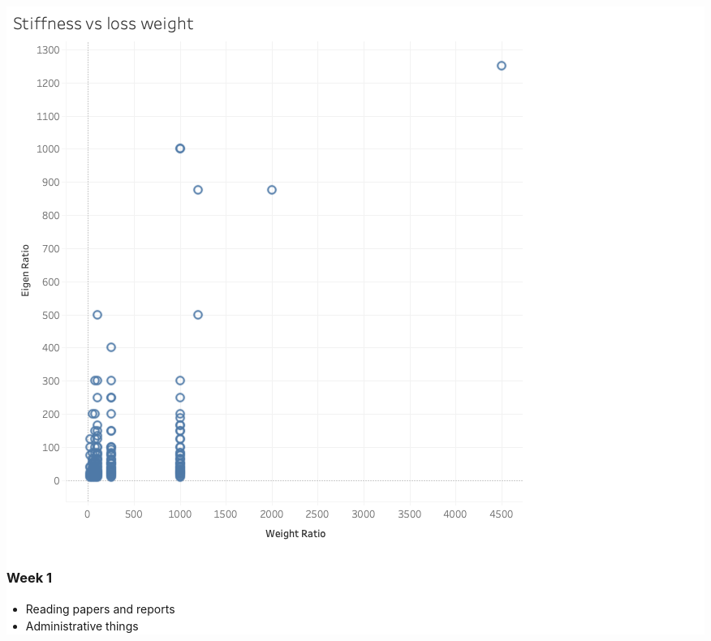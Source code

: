 ![result 2](results/stiffness_vs_weight_model_1.png)


### Week 1
- Reading papers and reports
- Administrative things
